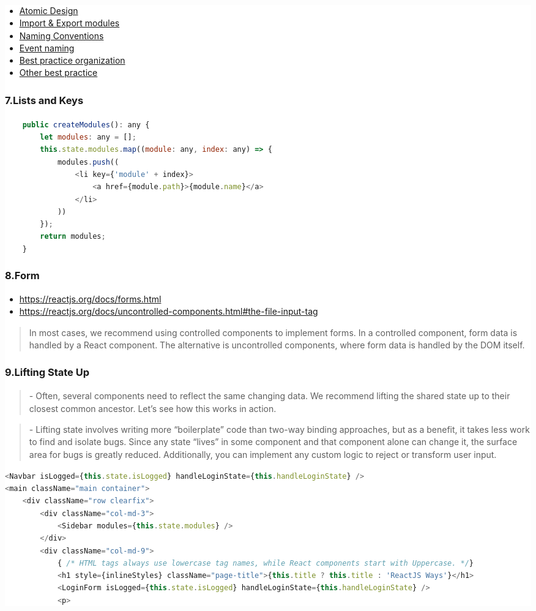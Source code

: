 - [Atomic Design](http://bradfrost.com/blog/post/atomic-web-design/)
- [Import & Export modules](https://developer.mozilla.org/en-US/docs/web/javascript/reference/statements/export)
- [Naming Conventions](https://hackernoon.com/react-components-naming-convention-%EF%B8%8F-b50303551505)
- [Event naming](https://jaketrent.com/post/naming-event-handlers-react/)
- [Best practice organization](https://web-design-weekly.com/2015/01/29/opinionated-guide-react-js-best-practices-conventions/)
- [Other best practice](https://unbug.gitbooks.io/react-native-training/content/45_naming_convention.html)

### **7.Lists and Keys**

```javascript
    public createModules(): any {
        let modules: any = [];
        this.state.modules.map((module: any, index: any) => {
            modules.push((
                <li key={'module' + index}>
                    <a href={module.path}>{module.name}</a>
                </li>
            ))
        });
        return modules;
    }
```

### 8.Form

- https://reactjs.org/docs/forms.html
- https://reactjs.org/docs/uncontrolled-components.html#the-file-input-tag

<blockquote class="important">
In most cases, we recommend using controlled components to implement forms. In a controlled component, form data is handled by a React component. The alternative is uncontrolled components, where form data is handled by the DOM itself.
</blockquote>

### 9.Lifting State Up

<blockquote class="important">
- Often, several components need to reflect the same changing data. We recommend lifting the shared state up to their closest common ancestor. Let’s see how this works in action.
</blockquote>

<blockquote class="important">
- Lifting state involves writing more “boilerplate” code than two-way binding approaches, but as a benefit, it takes less work to find and isolate bugs. Since any state “lives” in some component and that component alone can change it, the surface area for bugs is greatly reduced. Additionally, you can implement any custom logic to reject or transform user input.
</blockquote>

```javascript
<Navbar isLogged={this.state.isLogged} handleLoginState={this.handleLoginState} />
<main className="main container">
    <div className="row clearfix">
        <div className="col-md-3">
            <Sidebar modules={this.state.modules} />
        </div>
        <div className="col-md-9">
            { /* HTML tags always use lowercase tag names, while React components start with Uppercase. */}
            <h1 style={inlineStyles} className="page-title">{this.title ? this.title : 'ReactJS Ways'}</h1>
            <LoginForm isLogged={this.state.isLogged} handleLoginState={this.handleLoginState} />
            <p>
```